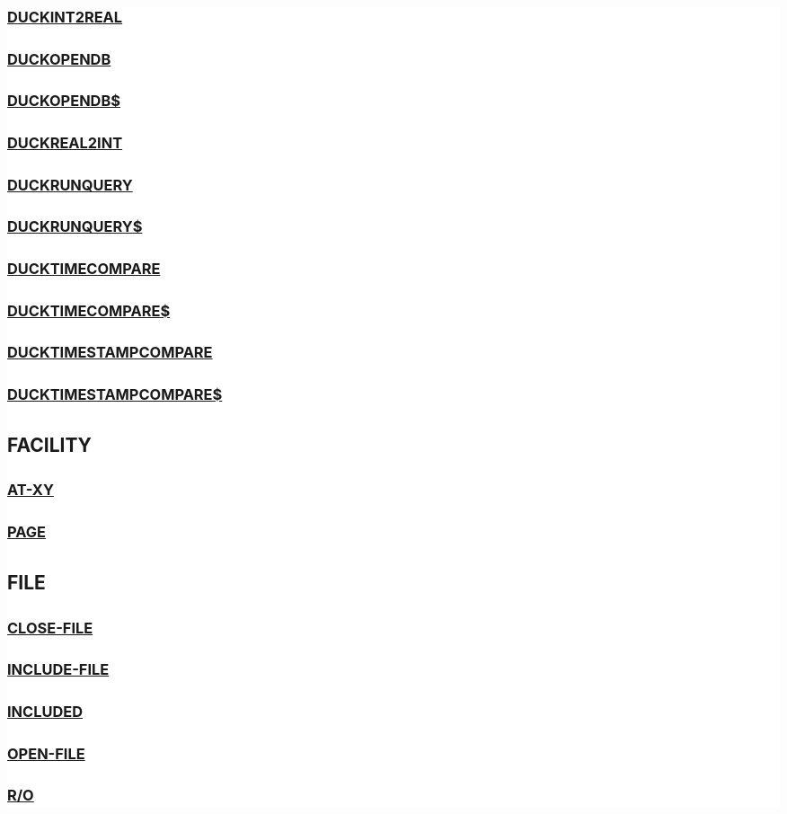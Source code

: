 ### <a name="DuckConvertIntToReal"></a>[DUCKINT2REAL](DuckConvertIntToReal.md)

### <a name="DuckOpenDb"></a>[DUCKOPENDB](DuckOpenDb.md)

### <a name="DuckOpenDbDollar"></a>[DUCKOPENDB$](DuckOpenDbDollar.md)

### <a name="DuckConvertRealToInt"></a>[DUCKREAL2INT](DuckConvertRealToInt.md)

### <a name="DuckRunQuery"></a>[DUCKRUNQUERY](DuckRunQuery.md)

### <a name="DuckRunQueryDollar"></a>[DUCKRUNQUERY$](DuckRunQueryDollar.md)

### <a name="DuckTimeCompare"></a>[DUCKTIMECOMPARE](DuckTimeCompare.md)

### <a name="DuckTimeCompareDollar"></a>[DUCKTIMECOMPARE$](DuckTimeCompareDollar.md)

### <a name="DuckTimeStampCompare"></a>[DUCKTIMESTAMPCOMPARE](DuckTimeStampCompare.md)

### <a name="DuckTimeStampCompareDollar"></a>[DUCKTIMESTAMPCOMPARE$](DuckTimeStampCompareDollar.md)

## FACILITY
### <a name="AtXY"></a>[AT-XY](AtXY.md)

### <a name="Page"></a>[PAGE](Page.md)

## FILE
### <a name="CloseFile"></a>[CLOSE-FILE](CloseFile.md)

### <a name="IncludeFile"></a>[INCLUDE-FILE](IncludeFile.md)

### <a name="Included"></a>[INCLUDED](Included.md)

### <a name="OpenFile"></a>[OPEN-FILE](OpenFile.md)

### <a name="RO"></a>[R/O](RO.md)
